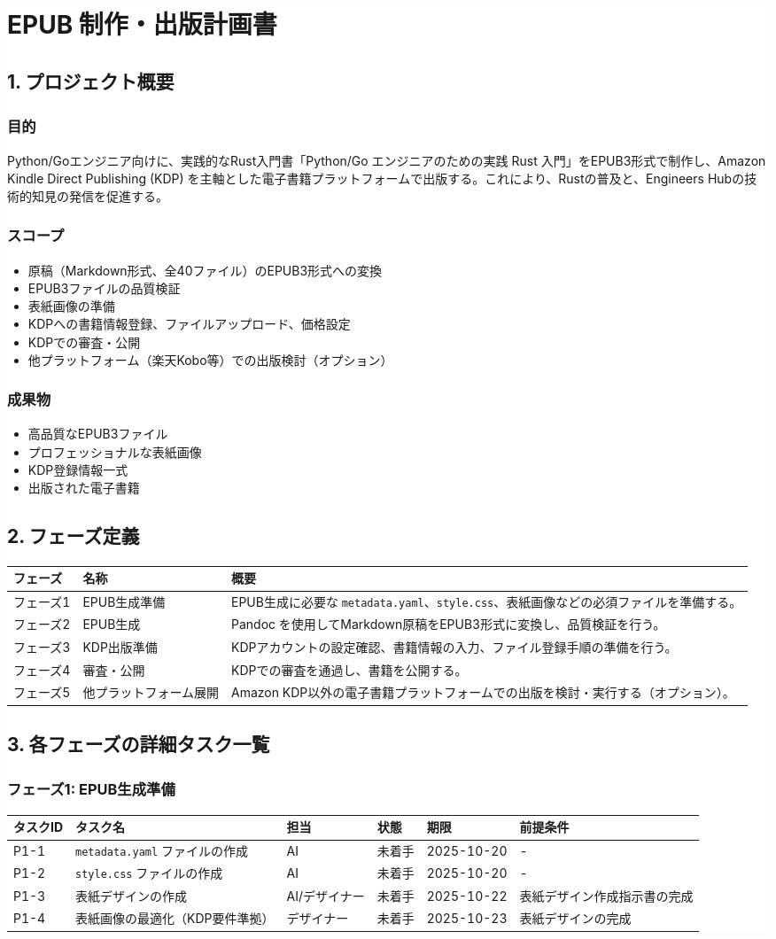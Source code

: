 # EPUB 制作・出版計画書

## 1. プロジェクト概要

### 目的
Python/Goエンジニア向けに、実践的なRust入門書「Python/Go エンジニアのための実践 Rust 入門」をEPUB3形式で制作し、Amazon Kindle Direct Publishing (KDP) を主軸とした電子書籍プラットフォームで出版する。これにより、Rustの普及と、Engineers Hubの技術的知見の発信を促進する。

### スコープ
- 原稿（Markdown形式、全40ファイル）のEPUB3形式への変換
- EPUB3ファイルの品質検証
- 表紙画像の準備
- KDPへの書籍情報登録、ファイルアップロード、価格設定
- KDPでの審査・公開
- 他プラットフォーム（楽天Kobo等）での出版検討（オプション）

### 成果物
- 高品質なEPUB3ファイル
- プロフェッショナルな表紙画像
- KDP登録情報一式
- 出版された電子書籍

## 2. フェーズ定義

| フェーズ | 名称 | 概要 |
| :------- | :--- | :--- |
| フェーズ1 | EPUB生成準備 | EPUB生成に必要な `metadata.yaml`、`style.css`、表紙画像などの必須ファイルを準備する。 |
| フェーズ2 | EPUB生成 | Pandoc を使用してMarkdown原稿をEPUB3形式に変換し、品質検証を行う。 |
| フェーズ3 | KDP出版準備 | KDPアカウントの設定確認、書籍情報の入力、ファイル登録手順の準備を行う。 |
| フェーズ4 | 審査・公開 | KDPでの審査を通過し、書籍を公開する。 |
| フェーズ5 | 他プラットフォーム展開 | Amazon KDP以外の電子書籍プラットフォームでの出版を検討・実行する（オプション）。 |

## 3. 各フェーズの詳細タスク一覧

### フェーズ1: EPUB生成準備

| タスクID | タスク名 | 担当 | 状態 | 期限 | 前提条件 |
| :------- | :------- | :--- | :--- | :--- | :------- |
| P1-1 | `metadata.yaml` ファイルの作成 | AI | 未着手 | 2025-10-20 | - |
| P1-2 | `style.css` ファイルの作成 | AI | 未着手 | 2025-10-20 | - |
| P1-3 | 表紙デザインの作成 | AI/デザイナー | 未着手 | 2025-10-22 | 表紙デザイン作成指示書の完成 |
| P1-4 | 表紙画像の最適化（KDP要件準拠） | デザイナー | 未着手 | 2025-10-23 | 表紙デザインの完成 |
